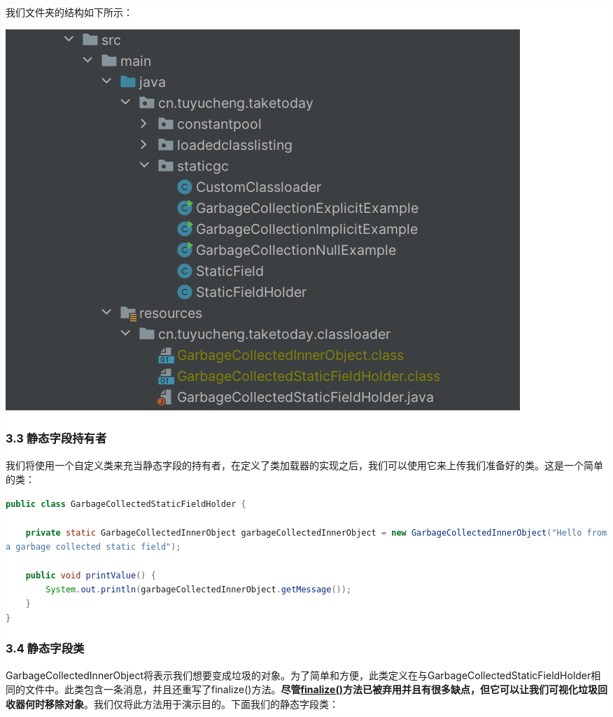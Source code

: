 我们文件夹的结构如下所示：

![](/assets/images/2023/javajvm/javastaticfieldsgc02.png)

### 3.3 静态字段持有者

我们将使用一个自定义类来充当静态字段的持有者，在定义了类加载器的实现之后，我们可以使用它来上传我们准备好的类。这是一个简单的类：

```java
public class GarbageCollectedStaticFieldHolder {

    private static GarbageCollectedInnerObject garbageCollectedInnerObject = new GarbageCollectedInnerObject("Hello from a garbage collected static field");

    public void printValue() {
        System.out.println(garbageCollectedInnerObject.getMessage());
    }
}
```

### 3.4 静态字段类

GarbageCollectedInnerObject将表示我们想要变成垃圾的对象。为了简单和方便，此类定义在与GarbageCollectedStaticFieldHolder相同的文件中。此类包含一条消息，并且还重写了finalize()方法。**尽管[finalize()](https://www.baeldung.com/java-finalize)方法已被弃用并且有很多缺点，但它可以让我们可视化垃圾回收器何时移除对象**。我们仅将此方法用于演示目的。下面我们的静态字段类：
